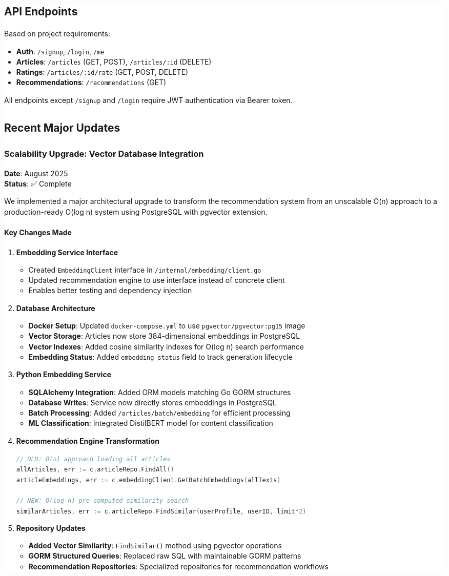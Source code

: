 ## API Endpoints

Based on project requirements:
- **Auth**: `/signup`, `/login`, `/me`
- **Articles**: `/articles` (GET, POST), `/articles/:id` (DELETE)
- **Ratings**: `/articles/:id/rate` (GET, POST, DELETE)
- **Recommendations**: `/recommendations` (GET)

All endpoints except `/signup` and `/login` require JWT authentication via Bearer token.

## Recent Major Updates

### Scalability Upgrade: Vector Database Integration

**Date**: August 2025  
**Status**: ✅ Complete

We implemented a major architectural upgrade to transform the recommendation system from an unscalable O(n) approach to a production-ready O(log n) system using PostgreSQL with pgvector extension.

#### Key Changes Made

1. **Embedding Service Interface**
   - Created `EmbeddingClient` interface in `/internal/embedding/client.go`
   - Updated recommendation engine to use interface instead of concrete client
   - Enables better testing and dependency injection

2. **Database Architecture**
   - **Docker Setup**: Updated `docker-compose.yml` to use `pgvector/pgvector:pg15` image
   - **Vector Storage**: Articles now store 384-dimensional embeddings in PostgreSQL
   - **Vector Indexes**: Added cosine similarity indexes for O(log n) search performance
   - **Embedding Status**: Added `embedding_status` field to track generation lifecycle

3. **Python Embedding Service**
   - **SQLAlchemy Integration**: Added ORM models matching Go GORM structures
   - **Database Writes**: Service now directly stores embeddings in PostgreSQL
   - **Batch Processing**: Added `/articles/batch/embedding` for efficient processing
   - **ML Classification**: Integrated DistilBERT model for content classification

4. **Recommendation Engine Transformation**
   ```go
   // OLD: O(n) approach loading all articles
   allArticles, err := c.articleRepo.FindAll()
   articleEmbeddings, err := c.embeddingClient.GetBatchEmbeddings(allTexts)
   
   // NEW: O(log n) pre-computed similarity search
   similarArticles, err := c.articleRepo.FindSimilar(userProfile, userID, limit*2)
   ```

5. **Repository Updates**
   - **Added Vector Similarity**: `FindSimilar()` method using pgvector operations
   - **GORM Structured Queries**: Replaced raw SQL with maintainable GORM patterns
   - **Recommendation Repositories**: Specialized repositories for recommendation workflows
